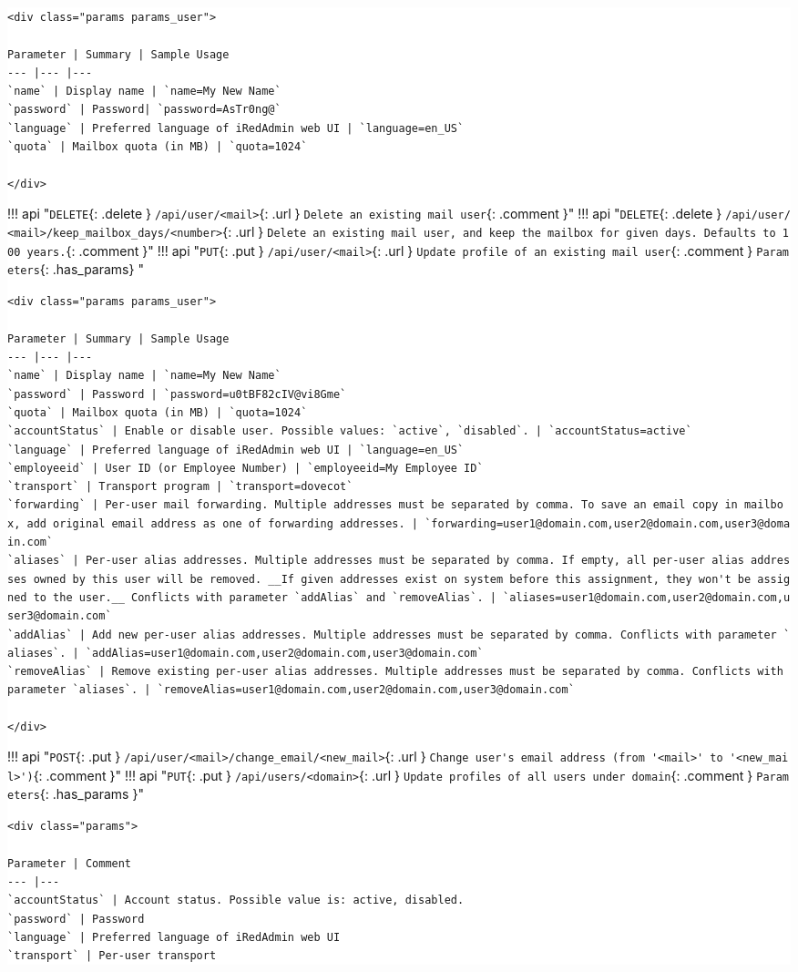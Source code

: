     <div class="params params_user">

    Parameter | Summary | Sample Usage
    --- |--- |---
    `name` | Display name | `name=My New Name`
    `password` | Password| `password=AsTr0ng@`
    `language` | Preferred language of iRedAdmin web UI | `language=en_US`
    `quota` | Mailbox quota (in MB) | `quota=1024`

    </div>

!!! api "`DELETE`{: .delete } `/api/user/<mail>`{: .url } `Delete an existing mail user`{: .comment }"
!!! api "`DELETE`{: .delete } `/api/user/<mail>/keep_mailbox_days/<number>`{: .url } `Delete an existing mail user, and keep the mailbox for given days. Defaults to 100 years.`{: .comment }"
!!! api "`PUT`{: .put } `/api/user/<mail>`{: .url } `Update profile of an existing mail user`{: .comment } `Parameters`{: .has_params} "

    <div class="params params_user">

    Parameter | Summary | Sample Usage
    --- |--- |---
    `name` | Display name | `name=My New Name`
    `password` | Password | `password=u0tBF82cIV@vi8Gme`
    `quota` | Mailbox quota (in MB) | `quota=1024`
    `accountStatus` | Enable or disable user. Possible values: `active`, `disabled`. | `accountStatus=active`
    `language` | Preferred language of iRedAdmin web UI | `language=en_US`
    `employeeid` | User ID (or Employee Number) | `employeeid=My Employee ID`
    `transport` | Transport program | `transport=dovecot`
    `forwarding` | Per-user mail forwarding. Multiple addresses must be separated by comma. To save an email copy in mailbox, add original email address as one of forwarding addresses. | `forwarding=user1@domain.com,user2@domain.com,user3@domain.com`
    `aliases` | Per-user alias addresses. Multiple addresses must be separated by comma. If empty, all per-user alias addresses owned by this user will be removed. __If given addresses exist on system before this assignment, they won't be assigned to the user.__ Conflicts with parameter `addAlias` and `removeAlias`. | `aliases=user1@domain.com,user2@domain.com,user3@domain.com`
    `addAlias` | Add new per-user alias addresses. Multiple addresses must be separated by comma. Conflicts with parameter `aliases`. | `addAlias=user1@domain.com,user2@domain.com,user3@domain.com`
    `removeAlias` | Remove existing per-user alias addresses. Multiple addresses must be separated by comma. Conflicts with parameter `aliases`. | `removeAlias=user1@domain.com,user2@domain.com,user3@domain.com`

    </div>

!!! api "`POST`{: .put } `/api/user/<mail>/change_email/<new_mail>`{: .url } `Change user's email address (from '<mail>' to '<new_mail>')`{: .comment }"
!!! api "`PUT`{: .put } `/api/users/<domain>`{: .url } `Update profiles of all users under domain`{: .comment } `Parameters`{: .has_params }"

    <div class="params">

    Parameter | Comment
    --- |---
    `accountStatus` | Account status. Possible value is: active, disabled.
    `password` | Password
    `language` | Preferred language of iRedAdmin web UI
    `transport` | Per-user transport
